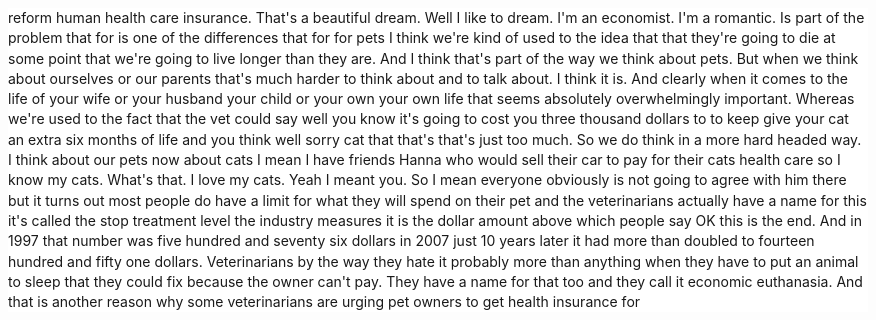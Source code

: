 reform human health care insurance.
That's a beautiful dream.
Well I like to dream.
I'm an economist.
I'm a romantic.
Is part of the problem that for
is one of the differences that for for
pets I think we're kind of used to
the idea that that they're going to
die at some point that we're going to
live longer than they are.
And I think that's part of the way we
think about pets.
But when we think about ourselves or
our parents that's much harder to
think about and to talk about.
I think it is.
And clearly when it comes to the
life of your wife or your husband
your child or your own your own life
that seems absolutely overwhelmingly
important.
Whereas we're used to the fact that
the vet could say well you know it's
going to cost you three thousand
dollars to to keep give your cat an
extra six months of life and you think
well sorry cat that that's that's just
too much.
So we do think in a more hard headed
way.
I think about our pets now about cats
I mean I have friends Hanna who
would sell their car to pay for
their cats health care so I know
my cats.
What's that.
I love my cats.
Yeah I meant you.
So I mean everyone obviously is not
going to agree with him there but
it turns out most people do have a
limit for what they will spend on
their pet and the veterinarians
actually have a name for this it's
called the stop treatment level the
industry measures it is the dollar
amount above which people say OK
this is the end.
And in 1997 that number was five
hundred and seventy six dollars in
2007 just 10 years later it had
more than doubled to fourteen
hundred and fifty one dollars.
Veterinarians by the way they
hate it probably more than anything
when they have to put an animal to
sleep that they could fix because
the owner can't pay.
They have a name for that too and
they call it economic euthanasia.
And that is another reason why some
veterinarians are urging pet owners
to get health insurance for